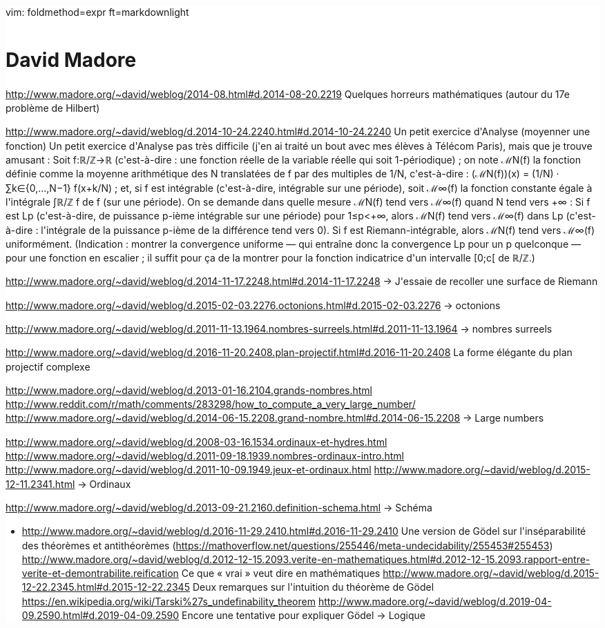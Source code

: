 vim: foldmethod=expr ft=markdownlight

David Madore
============

http://www.madore.org/~david/weblog/2014-08.html#d.2014-08-20.2219
Quelques horreurs mathématiques (autour du 17e problème de Hilbert)

http://www.madore.org/~david/weblog/d.2014-10-24.2240.html#d.2014-10-24.2240
Un petit exercice d'Analyse (moyenner une fonction)
Un petit exercice d'Analyse pas très difficile (j'en ai traité un bout avec mes élèves à Télécom Paris), mais que je trouve amusant :
Soit f:ℝ/ℤ→ℝ (c'est-à-dire : une fonction réelle de la variable réelle qui soit 1-périodique) ; on note ℳN(f) la fonction définie comme la moyenne arithmétique des N translatées de f par des multiples de 1/N, c'est-à-dire : (ℳN(f))(x) = (1/N) · ∑k∈{0,…,N−1} f(x+k/N) ; et, si f est intégrable (c'est-à-dire, intégrable sur une période), soit ℳ∞(f) la fonction constante égale à l'intégrale ∫ℝ/ℤ f de f (sur une période). On se demande dans quelle mesure ℳN(f) tend vers ℳ∞(f) quand N tend vers +∞ :
    Si f est Lp (c'est-à-dire, de puissance p-ième intégrable sur une période) pour 1≤p<+∞, alors ℳN(f) tend vers ℳ∞(f) dans Lp (c'est-à-dire : l'intégrale de la puissance p-ième de la différence tend vers 0).
    Si f est Riemann-intégrable, alors ℳN(f) tend vers ℳ∞(f) uniformément.
(Indication : montrer la convergence uniforme — qui entraîne donc la convergence Lp pour un p quelconque — pour une fonction en escalier ; il suffit pour ça de la montrer pour la fonction indicatrice d'un intervalle [0;c[ de ℝ/ℤ.)

http://www.madore.org/~david/weblog/d.2014-11-17.2248.html#d.2014-11-17.2248
-> J'essaie de recoller une surface de Riemann

http://www.madore.org/~david/weblog/d.2015-02-03.2276.octonions.html#d.2015-02-03.2276
-> octonions

http://www.madore.org/~david/weblog/d.2011-11-13.1964.nombres-surreels.html#d.2011-11-13.1964
-> nombres surreels

http://www.madore.org/~david/weblog/d.2016-11-20.2408.plan-projectif.html#d.2016-11-20.2408
La forme élégante du plan projectif complexe

http://www.madore.org/~david/weblog/d.2013-01-16.2104.grands-nombres.html
http://www.reddit.com/r/math/comments/283298/how_to_compute_a_very_large_number/
http://www.madore.org/~david/weblog/d.2014-06-15.2208.grand-nombre.html#d.2014-06-15.2208
-> Large numbers

http://www.madore.org/~david/weblog/d.2008-03-16.1534.ordinaux-et-hydres.html
http://www.madore.org/~david/weblog/d.2011-09-18.1939.nombres-ordinaux-intro.html
http://www.madore.org/~david/weblog/d.2011-10-09.1949.jeux-et-ordinaux.html
http://www.madore.org/~david/weblog/d.2015-12-11.2341.html
-> Ordinaux

http://www.madore.org/~david/weblog/d.2013-09-21.2160.definition-schema.html
-> Schéma

+ http://www.madore.org/~david/weblog/d.2016-11-29.2410.html#d.2016-11-29.2410
Une version de Gödel sur l'inséparabilité des théorèmes et antithéorèmes
  (https://mathoverflow.net/questions/255446/meta-undecidability/255453#255453)
http://www.madore.org/~david/weblog/d.2012-12-15.2093.verite-en-mathematiques.html#d.2012-12-15.2093.rapport-entre-verite-et-demontrabilite.reification
Ce que « vrai » veut dire en mathématiques
http://www.madore.org/~david/weblog/d.2015-12-22.2345.html#d.2015-12-22.2345
Deux remarques sur l'intuition du théorème de Gödel
https://en.wikipedia.org/wiki/Tarski%27s_undefinability_theorem
http://www.madore.org/~david/weblog/d.2019-04-09.2590.html#d.2019-04-09.2590
Encore une tentative pour expliquer Gödel
-> Logique

